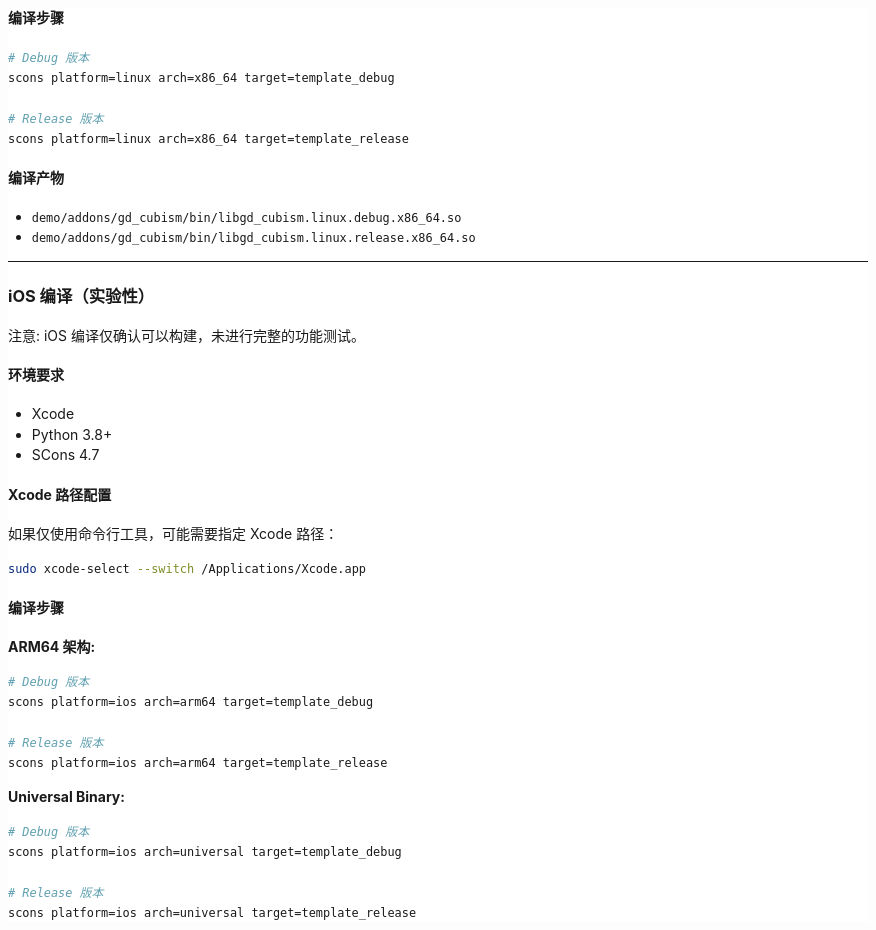 #### 编译步骤

```bash
# Debug 版本
scons platform=linux arch=x86_64 target=template_debug

# Release 版本
scons platform=linux arch=x86_64 target=template_release
```

#### 编译产物

- `demo/addons/gd_cubism/bin/libgd_cubism.linux.debug.x86_64.so`
- `demo/addons/gd_cubism/bin/libgd_cubism.linux.release.x86_64.so`

---

### iOS 编译（实验性）

注意: iOS 编译仅确认可以构建，未进行完整的功能测试。

#### 环境要求

- Xcode
- Python 3.8+
- SCons 4.7

#### Xcode 路径配置

如果仅使用命令行工具，可能需要指定 Xcode 路径：

```bash
sudo xcode-select --switch /Applications/Xcode.app
```

#### 编译步骤

**ARM64 架构:**

```bash
# Debug 版本
scons platform=ios arch=arm64 target=template_debug

# Release 版本
scons platform=ios arch=arm64 target=template_release
```

**Universal Binary:**

```bash
# Debug 版本
scons platform=ios arch=universal target=template_debug

# Release 版本
scons platform=ios arch=universal target=template_release
```
